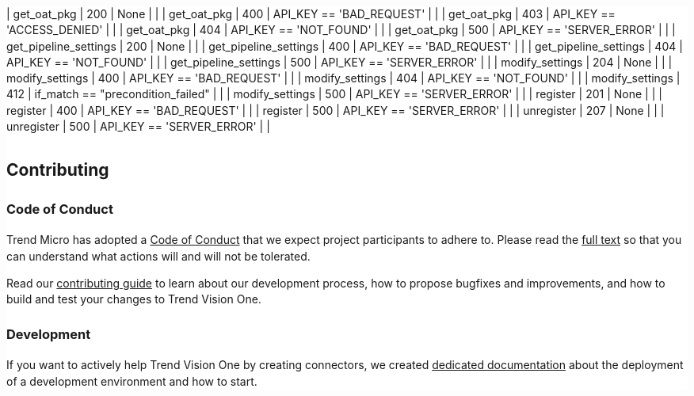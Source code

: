 | get_oat_pkg                            | 200      | None                                                                  |                                 |
| get_oat_pkg                            | 400      | API_KEY == 'BAD_REQUEST'                                              |                                 |
| get_oat_pkg                            | 403      | API_KEY == 'ACCESS_DENIED'                                            |                                 |
| get_oat_pkg                            | 404      | API_KEY == 'NOT_FOUND'                                                |                                 |
| get_oat_pkg                            | 500      | API_KEY == 'SERVER_ERROR'                                             |                                 |
| get_pipeline_settings                  | 200      | None                                                                  |                                 |
| get_pipeline_settings                  | 400      | API_KEY == 'BAD_REQUEST'                                              |                                 |
| get_pipeline_settings                  | 404      | API_KEY == 'NOT_FOUND'                                                |                                 |
| get_pipeline_settings                  | 500      | API_KEY == 'SERVER_ERROR'                                             |                                 |
| modify_settings                        | 204      | None                                                                  |                                 |
| modify_settings                        | 400      | API_KEY == 'BAD_REQUEST'                                              |                                 |
| modify_settings                        | 404      | API_KEY == 'NOT_FOUND'                                                |                                 |
| modify_settings                        | 412      | if_match == \"precondition_failed\"                                   |                                 |
| modify_settings                        | 500      | API_KEY == 'SERVER_ERROR'                                             |                                 |
| register                               | 201      | None                                                                  |                                 |
| register                               | 400      | API_KEY == 'BAD_REQUEST'                                              |                                 |
| register                               | 500      | API_KEY == 'SERVER_ERROR'                                             |                                 |
| unregister                             | 207      | None                                                                  |                                 |
| unregister                             | 500      | API_KEY == 'SERVER_ERROR'                                             |                                 |

## Contributing

### Code of Conduct

Trend Micro has adopted a [Code of Conduct](https://github.com/trendmicro/tm-v1/blob/main/CODE_OF_CONDUCT.md) that we expect project participants to adhere to. Please read the [full text](https://github.com/trendmicro/tm-v1/blob/main/CODE_OF_CONDUCT.md) so that you can understand what actions will and will not be tolerated.

Read our [contributing guide](https://github.com/trendmicro/tm-v1/blob/main/CONTRIBUTING.md) to learn about our development process, how to propose bugfixes and improvements, and how to build and test your changes to Trend Vision One.

### Development

If you want to actively help Trend Vision One by creating connectors, we created [dedicated documentation](https://docs.trendmicro.com/en-us/enterprise/trend-micro-xdr-help/Home) about the deployment of a development environment and how to start.
